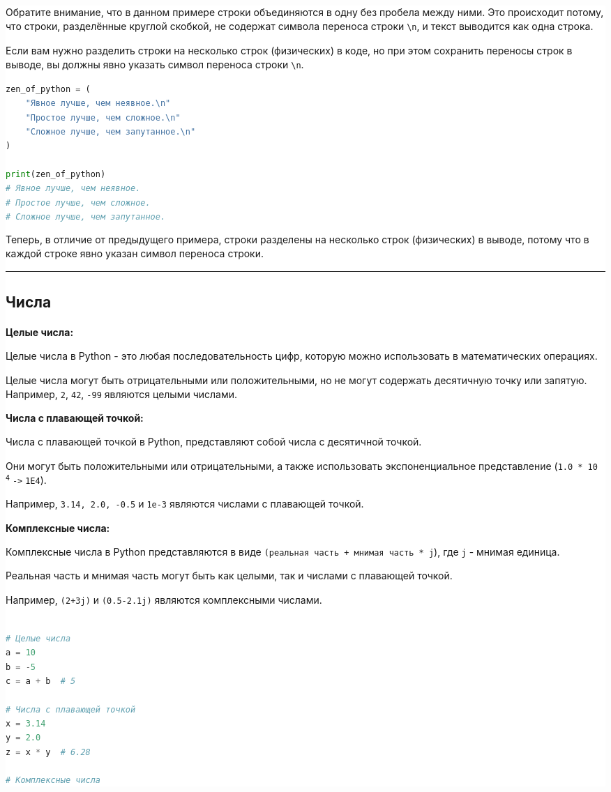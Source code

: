 Обратите внимание, что в данном примере строки объединяются в одну без пробела между ними.
Это происходит потому, что строки, разделённые круглой скобкой, не содержат символа переноса строки
`\n`, и текст выводится как одна строка.

Если вам нужно разделить строки на несколько строк (физических) в коде, но при этом сохранить
переносы строк в выводе, вы должны явно указать символ переноса строки `\n`.

```python
zen_of_python = (
    "Явное лучше, чем неявное.\n"
    "Простое лучше, чем сложное.\n"
    "Сложное лучше, чем запутанное.\n"
)

print(zen_of_python)
# Явное лучше, чем неявное.
# Простое лучше, чем сложное.
# Сложное лучше, чем запутанное.

```

Теперь, в отличие от предыдущего примера, строки разделены на несколько строк (физических) в выводе,
потому что в каждой строке явно указан символ переноса строки.

---

## Числа

**Целые числа:**

Целые числа в Python - это любая последовательность цифр, которую можно использовать в математических операциях.

Целые числа могут быть отрицательными или положительными, но не могут содержать десятичную точку или запятую.
Например, `2`, `42`, `-99` являются целыми числами.

**Числа с плавающей точкой:**

Числа с плавающей точкой в Python, представляют собой числа с десятичной точкой.

Они могут быть положительными или отрицательными, а также использовать экспоненциальное представление
(<code>1.0 * 10 <sup>4</sup></code> `->` `1E4`).

Например, `3.14, 2.0, -0.5` и `1e-3` являются числами с плавающей точкой.

**Комплексные числа:**

Комплексные числа в Python представляются в виде `(реальная часть + мнимая часть * j`), где `j` - мнимая единица.

Реальная часть и мнимая часть могут быть как целыми, так и числами с плавающей точкой.

Например, `(2+3j)` и `(0.5-2.1j)` являются комплексными числами.

```python

# Целые числа
a = 10
b = -5
c = a + b  # 5

# Числа с плавающей точкой
x = 3.14
y = 2.0
z = x * y  # 6.28

# Комплексные числа
```